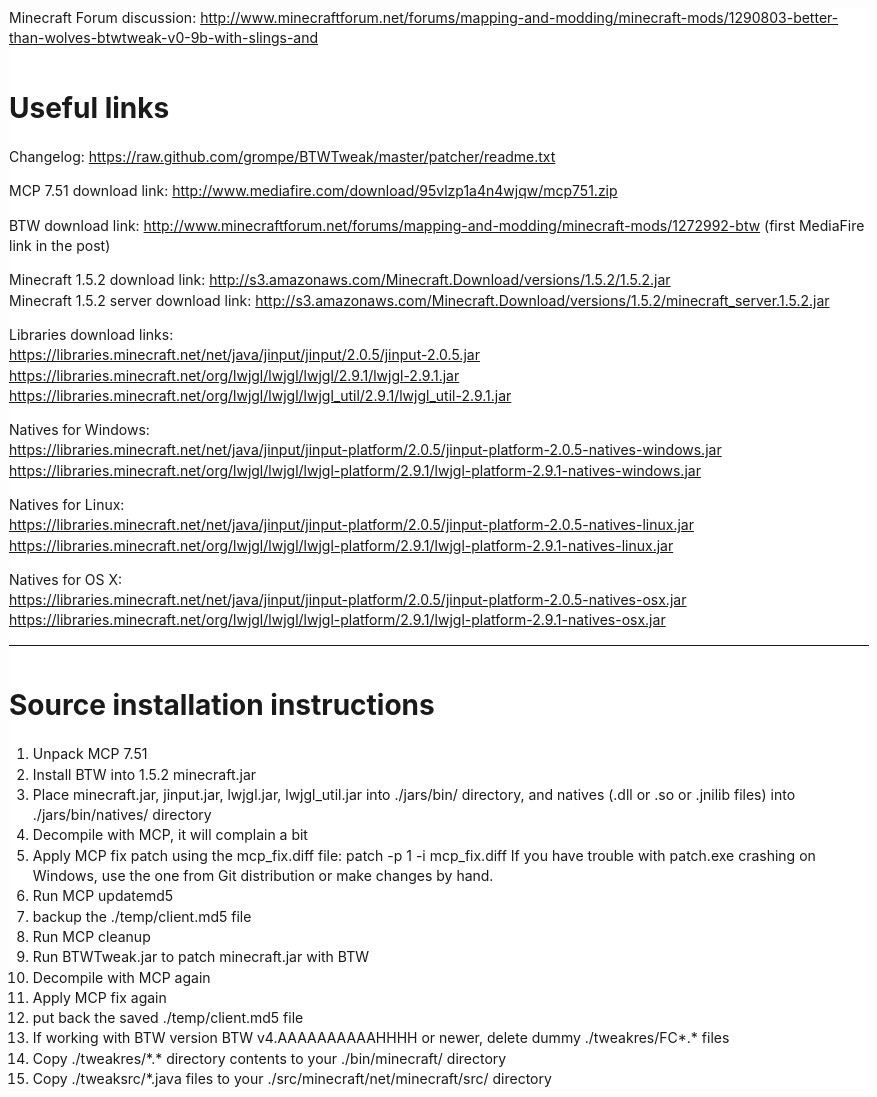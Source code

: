 Minecraft Forum discussion: http://www.minecraftforum.net/forums/mapping-and-modding/minecraft-mods/1290803-better-than-wolves-btwtweak-v0-9b-with-slings-and

# Useful links

Changelog: https://raw.github.com/grompe/BTWTweak/master/patcher/readme.txt

MCP 7.51 download link: http://www.mediafire.com/download/95vlzp1a4n4wjqw/mcp751.zip

BTW download link: http://www.minecraftforum.net/forums/mapping-and-modding/minecraft-mods/1272992-btw
(first MediaFire link in the post)

Minecraft 1.5.2 download link: http://s3.amazonaws.com/Minecraft.Download/versions/1.5.2/1.5.2.jar  
Minecraft 1.5.2 server download link: http://s3.amazonaws.com/Minecraft.Download/versions/1.5.2/minecraft_server.1.5.2.jar

Libraries download links:  
https://libraries.minecraft.net/net/java/jinput/jinput/2.0.5/jinput-2.0.5.jar  
https://libraries.minecraft.net/org/lwjgl/lwjgl/lwjgl/2.9.1/lwjgl-2.9.1.jar  
https://libraries.minecraft.net/org/lwjgl/lwjgl/lwjgl_util/2.9.1/lwjgl_util-2.9.1.jar  

Natives for Windows:  
https://libraries.minecraft.net/net/java/jinput/jinput-platform/2.0.5/jinput-platform-2.0.5-natives-windows.jar  
https://libraries.minecraft.net/org/lwjgl/lwjgl/lwjgl-platform/2.9.1/lwjgl-platform-2.9.1-natives-windows.jar  

Natives for Linux:  
https://libraries.minecraft.net/net/java/jinput/jinput-platform/2.0.5/jinput-platform-2.0.5-natives-linux.jar  
https://libraries.minecraft.net/org/lwjgl/lwjgl/lwjgl-platform/2.9.1/lwjgl-platform-2.9.1-natives-linux.jar  

Natives for OS X:  
https://libraries.minecraft.net/net/java/jinput/jinput-platform/2.0.5/jinput-platform-2.0.5-natives-osx.jar  
https://libraries.minecraft.net/org/lwjgl/lwjgl/lwjgl-platform/2.9.1/lwjgl-platform-2.9.1-natives-osx.jar  

---

# Source installation instructions

1. Unpack MCP 7.51
2. Install BTW into 1.5.2 minecraft.jar
3. Place minecraft.jar, jinput.jar, lwjgl.jar, lwjgl_util.jar into ./jars/bin/ directory,
   and natives (.dll or .so or .jnilib files) into ./jars/bin/natives/ directory
4. Decompile with MCP, it will complain a bit
5. Apply MCP fix patch using the mcp_fix.diff file:
   patch -p 1 -i mcp_fix.diff
   If you have trouble with patch.exe crashing on Windows,
   use the one from Git distribution or make changes by hand.
6. Run MCP updatemd5
7. backup the ./temp/client.md5 file
8. Run MCP cleanup
9. Run BTWTweak.jar to patch minecraft.jar with BTW
10. Decompile with MCP again
11. Apply MCP fix again
12. put back the saved ./temp/client.md5 file
13. If working with BTW version BTW v4.AAAAAAAAAAHHHH or newer, delete dummy ./tweakres/FC\*.\* files
14. Copy ./tweakres/\*.\* directory contents to your ./bin/minecraft/ directory
15. Copy ./tweaksrc/\*.java files to your ./src/minecraft/net/minecraft/src/ directory
